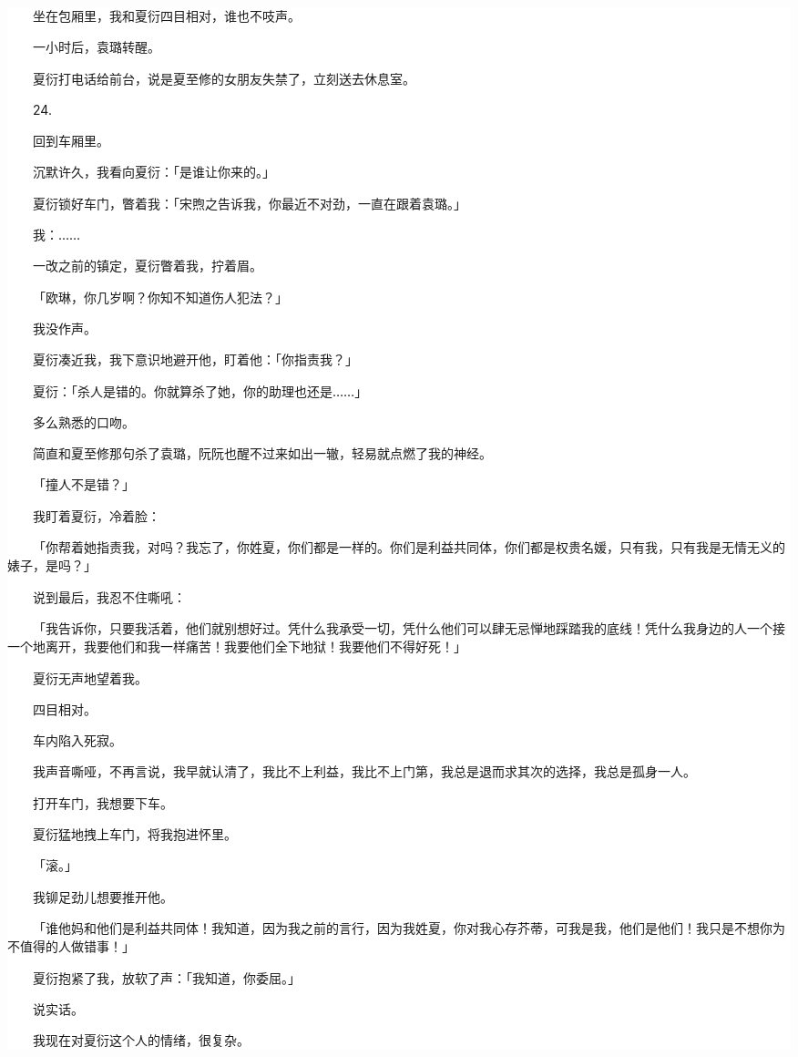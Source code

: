 &emsp;&emsp;坐在包厢里，我和夏衍四目相对，谁也不吱声。  
  
&emsp;&emsp;一小时后，袁璐转醒。  
  
&emsp;&emsp;夏衍打电话给前台，说是夏至修的女朋友失禁了，立刻送去休息室。  
  
&emsp;&emsp;24.  
  
&emsp;&emsp;回到车厢里。  
  
&emsp;&emsp;沉默许久，我看向夏衍：「是谁让你来的。」  
  
&emsp;&emsp;夏衍锁好车门，瞥着我：「宋煦之告诉我，你最近不对劲，一直在跟着袁璐。」  
  
&emsp;&emsp;我：……  
  
&emsp;&emsp;一改之前的镇定，夏衍瞥着我，拧着眉。  
  
&emsp;&emsp;「欧琳，你几岁啊？你知不知道伤人犯法？」  
  
&emsp;&emsp;我没作声。  
  
&emsp;&emsp;夏衍凑近我，我下意识地避开他，盯着他：「你指责我？」  
  
&emsp;&emsp;夏衍：「杀人是错的。你就算杀了她，你的助理也还是……」  
  
&emsp;&emsp;多么熟悉的口吻。  
  
&emsp;&emsp;简直和夏至修那句杀了袁璐，阮阮也醒不过来如出一辙，轻易就点燃了我的神经。  
  
&emsp;&emsp;「撞人不是错？」  
  
&emsp;&emsp;我盯着夏衍，冷着脸：  
  
&emsp;&emsp;「你帮着她指责我，对吗？我忘了，你姓夏，你们都是一样的。你们是利益共同体，你们都是权贵名媛，只有我，只有我是无情无义的婊子，是吗？」  
  
&emsp;&emsp;说到最后，我忍不住嘶吼：  
  
&emsp;&emsp;「我告诉你，只要我活着，他们就别想好过。凭什么我承受一切，凭什么他们可以肆无忌惮地踩踏我的底线！凭什么我身边的人一个接一个地离开，我要他们和我一样痛苦！我要他们全下地狱！我要他们不得好死！」  
  
&emsp;&emsp;夏衍无声地望着我。  
  
&emsp;&emsp;四目相对。  
  
&emsp;&emsp;车内陷入死寂。  
  
&emsp;&emsp;我声音嘶哑，不再言说，我早就认清了，我比不上利益，我比不上门第，我总是退而求其次的选择，我总是孤身一人。  
  
&emsp;&emsp;打开车门，我想要下车。  
  
&emsp;&emsp;夏衍猛地拽上车门，将我抱进怀里。  
  
&emsp;&emsp;「滚。」  
  
&emsp;&emsp;我铆足劲儿想要推开他。  
  
&emsp;&emsp;「谁他妈和他们是利益共同体！我知道，因为我之前的言行，因为我姓夏，你对我心存芥蒂，可我是我，他们是他们！我只是不想你为不值得的人做错事！」  
  
&emsp;&emsp;夏衍抱紧了我，放软了声：「我知道，你委屈。」  
  
&emsp;&emsp;说实话。  
  
&emsp;&emsp;我现在对夏衍这个人的情绪，很复杂。  
  